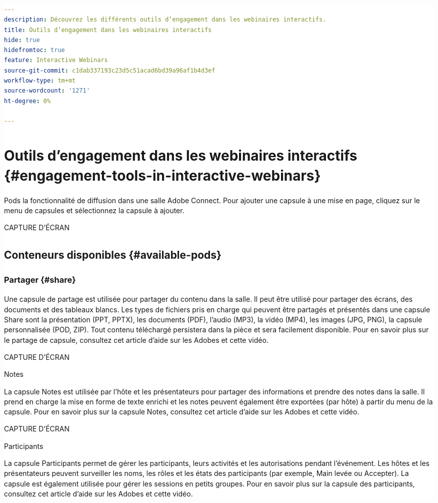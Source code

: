 ```yaml
---
description: Découvrez les différents outils d’engagement dans les webinaires interactifs.
title: Outils d’engagement dans les webinaires interactifs
hide: true
hidefromtoc: true
feature: Interactive Webinars
source-git-commit: c1dab337193c23d5c51acad6bd39a96af1b4d3ef
workflow-type: tm+mt
source-wordcount: '1271'
ht-degree: 0%

---
```


# Outils d’engagement dans les webinaires interactifs {#engagement-tools-in-interactive-webinars}

Pods la fonctionnalité de diffusion dans une salle Adobe Connect. Pour ajouter une capsule à une mise en page, cliquez sur le menu de capsules et sélectionnez la capsule à ajouter.

CAPTURE D’ÉCRAN

## Conteneurs disponibles {#available-pods}

### Partager {#share}

Une capsule de partage est utilisée pour partager du contenu dans la salle. Il peut être utilisé pour partager des écrans, des documents et des tableaux blancs. Les types de fichiers pris en charge qui peuvent être partagés et présentés dans une capsule Share sont la présentation (PPT, PPTX), les documents (PDF), l’audio (MP3), la vidéo (MP4), les images (JPG, PNG), la capsule personnalisée (POD, ZIP). Tout contenu téléchargé persistera dans la pièce et sera facilement disponible. Pour en savoir plus sur le partage de capsule, consultez cet article d’aide sur les Adobes et cette vidéo.

CAPTURE D’ÉCRAN

Notes

La capsule Notes est utilisée par l’hôte et les présentateurs pour partager des informations et prendre des notes dans la salle. Il prend en charge la mise en forme de texte enrichi et les notes peuvent également être exportées (par hôte) à partir du menu de la capsule. Pour en savoir plus sur la capsule Notes, consultez cet article d’aide sur les Adobes et cette vidéo.

CAPTURE D’ÉCRAN

Participants

La capsule Participants permet de gérer les participants, leurs activités et les autorisations pendant l’événement. Les hôtes et les présentateurs peuvent surveiller les noms, les rôles et les états des participants (par exemple, Main levée ou Accepter). La capsule est également utilisée pour gérer les sessions en petits groupes. Pour en savoir plus sur la capsule des participants, consultez cet article d’aide sur les Adobes et cette vidéo.
